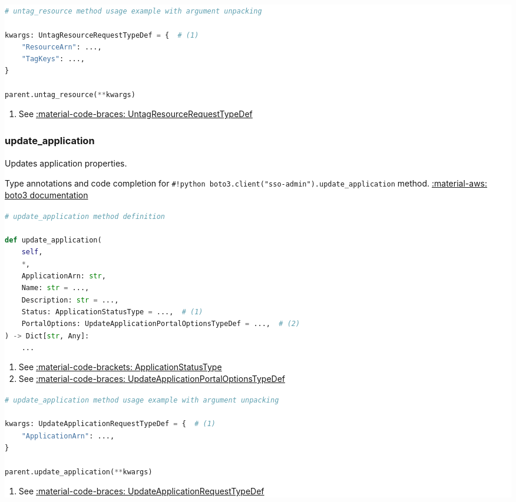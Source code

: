 ```python
# untag_resource method usage example with argument unpacking

kwargs: UntagResourceRequestTypeDef = {  # (1)
    "ResourceArn": ...,
    "TagKeys": ...,
}

parent.untag_resource(**kwargs)
```

1. See [:material-code-braces: UntagResourceRequestTypeDef](./type_defs.md#untagresourcerequesttypedef)

### update\_application

Updates application properties.

Type annotations and code completion for `#!python boto3.client("sso-admin").update_application` method.
[:material-aws: boto3 documentation](https://boto3.amazonaws.com/v1/documentation/api/latest/reference/services/sso-admin/client/update_application.html)

```python
# update_application method definition

def update_application(
    self,
    *,
    ApplicationArn: str,
    Name: str = ...,
    Description: str = ...,
    Status: ApplicationStatusType = ...,  # (1)
    PortalOptions: UpdateApplicationPortalOptionsTypeDef = ...,  # (2)
) -> Dict[str, Any]:
    ...
```

1. See [:material-code-brackets: ApplicationStatusType](./literals.md#applicationstatustype)
2. See [:material-code-braces: UpdateApplicationPortalOptionsTypeDef](./type_defs.md#updateapplicationportaloptionstypedef)


```python
# update_application method usage example with argument unpacking

kwargs: UpdateApplicationRequestTypeDef = {  # (1)
    "ApplicationArn": ...,
}

parent.update_application(**kwargs)
```

1. See [:material-code-braces: UpdateApplicationRequestTypeDef](./type_defs.md#updateapplicationrequesttypedef)
